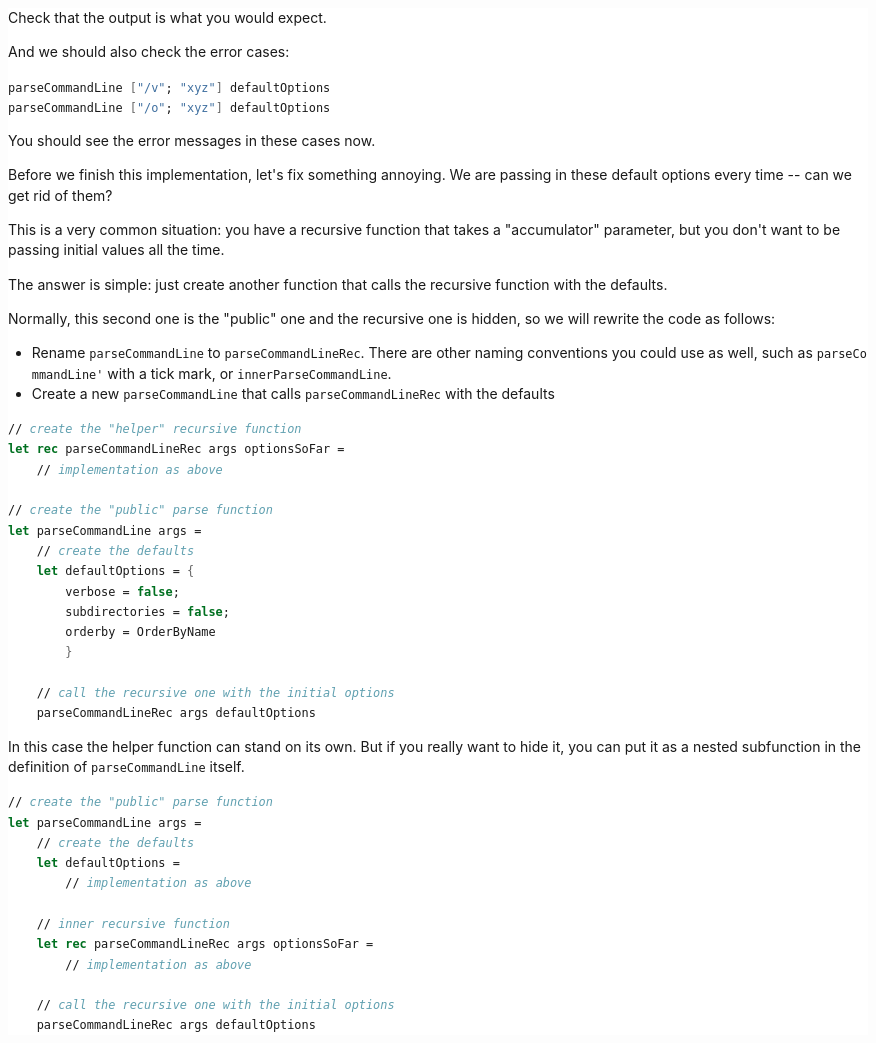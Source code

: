 Check that the output is what you would expect.

And we should also check the error cases:

```fsharp
parseCommandLine ["/v"; "xyz"] defaultOptions
parseCommandLine ["/o"; "xyz"] defaultOptions
```

You should see the error messages in these cases now.

Before we finish this implementation, let's fix something annoying.
We are passing in these default options every time -- can we get rid of them?

This is a very common situation: you have a recursive function that takes a "accumulator" parameter, but you don't want to be passing initial values all the time.

The answer is simple: just create another function that calls the recursive function with the defaults.

Normally, this second one is the "public" one and the recursive one is hidden, so we will rewrite the code as follows:

* Rename `parseCommandLine` to `parseCommandLineRec`. There are other naming conventions you could use as well, such as `parseCommandLine'` with a tick mark, or `innerParseCommandLine`.
* Create a new `parseCommandLine` that calls `parseCommandLineRec` with the defaults

```fsharp
// create the "helper" recursive function
let rec parseCommandLineRec args optionsSoFar =
	// implementation as above

// create the "public" parse function
let parseCommandLine args =
    // create the defaults
    let defaultOptions = {
        verbose = false;
        subdirectories = false;
        orderby = OrderByName
        }

    // call the recursive one with the initial options
    parseCommandLineRec args defaultOptions
```

In this case the helper function can stand on its own. But if you really want to hide it, you can put it as a nested subfunction in the definition of `parseCommandLine` itself.

```fsharp
// create the "public" parse function
let parseCommandLine args =
    // create the defaults
    let defaultOptions =
		// implementation as above

	// inner recursive function
	let rec parseCommandLineRec args optionsSoFar =
		// implementation as above

    // call the recursive one with the initial options
    parseCommandLineRec args defaultOptions
```
